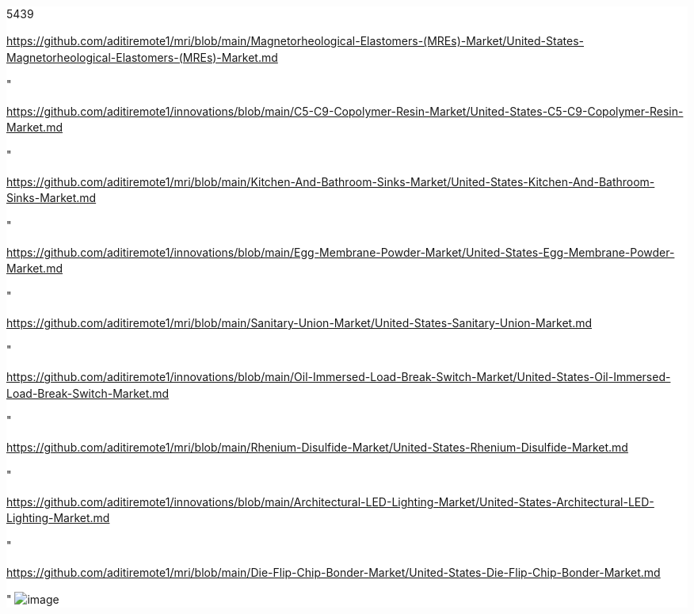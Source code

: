 5439</p><p><a href="https://github.com/aditiremote1/mri/blob/main/Magnetorheological-Elastomers-(MREs)-Market/United-States-Magnetorheological-Elastomers-(MREs)-Market.md">https://github.com/aditiremote1/mri/blob/main/Magnetorheological-Elastomers-(MREs)-Market/United-States-Magnetorheological-Elastomers-(MREs)-Market.md</a></p>"<p><a href="https://github.com/aditiremote1/innovations/blob/main/C5-C9-Copolymer-Resin-Market/United-States-C5-C9-Copolymer-Resin-Market.md">https://github.com/aditiremote1/innovations/blob/main/C5-C9-Copolymer-Resin-Market/United-States-C5-C9-Copolymer-Resin-Market.md</a></p>"<p><a href="https://github.com/aditiremote1/mri/blob/main/Kitchen-And-Bathroom-Sinks-Market/United-States-Kitchen-And-Bathroom-Sinks-Market.md">https://github.com/aditiremote1/mri/blob/main/Kitchen-And-Bathroom-Sinks-Market/United-States-Kitchen-And-Bathroom-Sinks-Market.md</a></p>"<p><a href="https://github.com/aditiremote1/innovations/blob/main/Egg-Membrane-Powder-Market/United-States-Egg-Membrane-Powder-Market.md">https://github.com/aditiremote1/innovations/blob/main/Egg-Membrane-Powder-Market/United-States-Egg-Membrane-Powder-Market.md</a></p>"<p><a href="https://github.com/aditiremote1/mri/blob/main/Sanitary-Union-Market/United-States-Sanitary-Union-Market.md">https://github.com/aditiremote1/mri/blob/main/Sanitary-Union-Market/United-States-Sanitary-Union-Market.md</a></p>"<p><a href="https://github.com/aditiremote1/innovations/blob/main/Oil-Immersed-Load-Break-Switch-Market/United-States-Oil-Immersed-Load-Break-Switch-Market.md">https://github.com/aditiremote1/innovations/blob/main/Oil-Immersed-Load-Break-Switch-Market/United-States-Oil-Immersed-Load-Break-Switch-Market.md</a></p>"<p><a href="https://github.com/aditiremote1/mri/blob/main/Rhenium-Disulfide-Market/United-States-Rhenium-Disulfide-Market.md">https://github.com/aditiremote1/mri/blob/main/Rhenium-Disulfide-Market/United-States-Rhenium-Disulfide-Market.md</a></p>"<p><a href="https://github.com/aditiremote1/innovations/blob/main/Architectural-LED-Lighting-Market/United-States-Architectural-LED-Lighting-Market.md">https://github.com/aditiremote1/innovations/blob/main/Architectural-LED-Lighting-Market/United-States-Architectural-LED-Lighting-Market.md</a></p>"<p><a href="https://github.com/aditiremote1/mri/blob/main/Die-Flip-Chip-Bonder-Market/United-States-Die-Flip-Chip-Bonder-Market.md">https://github.com/aditiremote1/mri/blob/main/Die-Flip-Chip-Bonder-Market/United-States-Die-Flip-Chip-Bonder-Market.md</a></p>"
![image](https://github.com/user-attachments/assets/358373ab-aa1e-4eaa-8d68-f918db96bc85)
